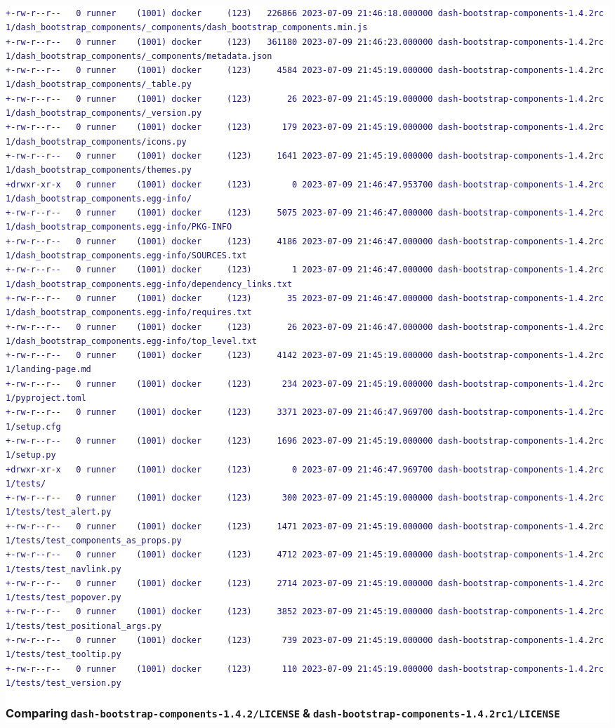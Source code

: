 ```diff
+-rw-r--r--   0 runner    (1001) docker     (123)   226866 2023-07-09 21:46:18.000000 dash-bootstrap-components-1.4.2rc1/dash_bootstrap_components/_components/dash_bootstrap_components.min.js
+-rw-r--r--   0 runner    (1001) docker     (123)   361180 2023-07-09 21:46:23.000000 dash-bootstrap-components-1.4.2rc1/dash_bootstrap_components/_components/metadata.json
+-rw-r--r--   0 runner    (1001) docker     (123)     4584 2023-07-09 21:45:19.000000 dash-bootstrap-components-1.4.2rc1/dash_bootstrap_components/_table.py
+-rw-r--r--   0 runner    (1001) docker     (123)       26 2023-07-09 21:45:19.000000 dash-bootstrap-components-1.4.2rc1/dash_bootstrap_components/_version.py
+-rw-r--r--   0 runner    (1001) docker     (123)      179 2023-07-09 21:45:19.000000 dash-bootstrap-components-1.4.2rc1/dash_bootstrap_components/icons.py
+-rw-r--r--   0 runner    (1001) docker     (123)     1641 2023-07-09 21:45:19.000000 dash-bootstrap-components-1.4.2rc1/dash_bootstrap_components/themes.py
+drwxr-xr-x   0 runner    (1001) docker     (123)        0 2023-07-09 21:46:47.953700 dash-bootstrap-components-1.4.2rc1/dash_bootstrap_components.egg-info/
+-rw-r--r--   0 runner    (1001) docker     (123)     5075 2023-07-09 21:46:47.000000 dash-bootstrap-components-1.4.2rc1/dash_bootstrap_components.egg-info/PKG-INFO
+-rw-r--r--   0 runner    (1001) docker     (123)     4186 2023-07-09 21:46:47.000000 dash-bootstrap-components-1.4.2rc1/dash_bootstrap_components.egg-info/SOURCES.txt
+-rw-r--r--   0 runner    (1001) docker     (123)        1 2023-07-09 21:46:47.000000 dash-bootstrap-components-1.4.2rc1/dash_bootstrap_components.egg-info/dependency_links.txt
+-rw-r--r--   0 runner    (1001) docker     (123)       35 2023-07-09 21:46:47.000000 dash-bootstrap-components-1.4.2rc1/dash_bootstrap_components.egg-info/requires.txt
+-rw-r--r--   0 runner    (1001) docker     (123)       26 2023-07-09 21:46:47.000000 dash-bootstrap-components-1.4.2rc1/dash_bootstrap_components.egg-info/top_level.txt
+-rw-r--r--   0 runner    (1001) docker     (123)     4142 2023-07-09 21:45:19.000000 dash-bootstrap-components-1.4.2rc1/landing-page.md
+-rw-r--r--   0 runner    (1001) docker     (123)      234 2023-07-09 21:45:19.000000 dash-bootstrap-components-1.4.2rc1/pyproject.toml
+-rw-r--r--   0 runner    (1001) docker     (123)     3371 2023-07-09 21:46:47.969700 dash-bootstrap-components-1.4.2rc1/setup.cfg
+-rw-r--r--   0 runner    (1001) docker     (123)     1696 2023-07-09 21:45:19.000000 dash-bootstrap-components-1.4.2rc1/setup.py
+drwxr-xr-x   0 runner    (1001) docker     (123)        0 2023-07-09 21:46:47.969700 dash-bootstrap-components-1.4.2rc1/tests/
+-rw-r--r--   0 runner    (1001) docker     (123)      300 2023-07-09 21:45:19.000000 dash-bootstrap-components-1.4.2rc1/tests/test_alert.py
+-rw-r--r--   0 runner    (1001) docker     (123)     1471 2023-07-09 21:45:19.000000 dash-bootstrap-components-1.4.2rc1/tests/test_components_as_props.py
+-rw-r--r--   0 runner    (1001) docker     (123)     4712 2023-07-09 21:45:19.000000 dash-bootstrap-components-1.4.2rc1/tests/test_navlink.py
+-rw-r--r--   0 runner    (1001) docker     (123)     2714 2023-07-09 21:45:19.000000 dash-bootstrap-components-1.4.2rc1/tests/test_popover.py
+-rw-r--r--   0 runner    (1001) docker     (123)     3852 2023-07-09 21:45:19.000000 dash-bootstrap-components-1.4.2rc1/tests/test_positional_args.py
+-rw-r--r--   0 runner    (1001) docker     (123)      739 2023-07-09 21:45:19.000000 dash-bootstrap-components-1.4.2rc1/tests/test_tooltip.py
+-rw-r--r--   0 runner    (1001) docker     (123)      110 2023-07-09 21:45:19.000000 dash-bootstrap-components-1.4.2rc1/tests/test_version.py
```

### Comparing `dash-bootstrap-components-1.4.2/LICENSE` & `dash-bootstrap-components-1.4.2rc1/LICENSE`
